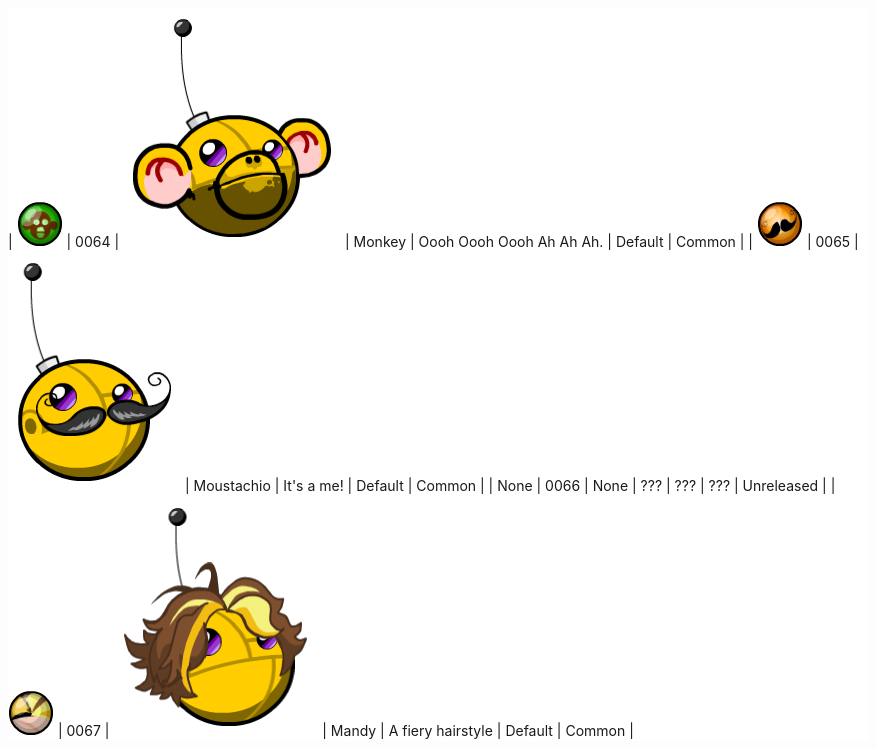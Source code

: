 | ![chip_0064_icon.png](/chips/icons/chip_0064_icon.png) | 0064 | <img alt="chip_0064.png" src="/chips/chip_0064.png" style="max-width: 250px;"> | Monkey | Oooh Oooh Oooh Ah Ah Ah. | Default | Common |
| ![chip_0065_icon.png](/chips/icons/chip_0065_icon.png) | 0065 | <img alt="chip_0065.png" src="/chips/chip_0065.png" style="max-width: 250px;"> | Moustachio | It's a me! | Default | Common |
| None | 0066 | None | ??? | ??? | ??? | Unreleased |
| ![chip_0067_icon.png](/chips/icons/chip_0067_icon.png) | 0067 | <img alt="chip_0067.png" src="/chips/chip_0067.png" style="max-width: 250px;"> | Mandy | A fiery hairstyle | Default | Common |